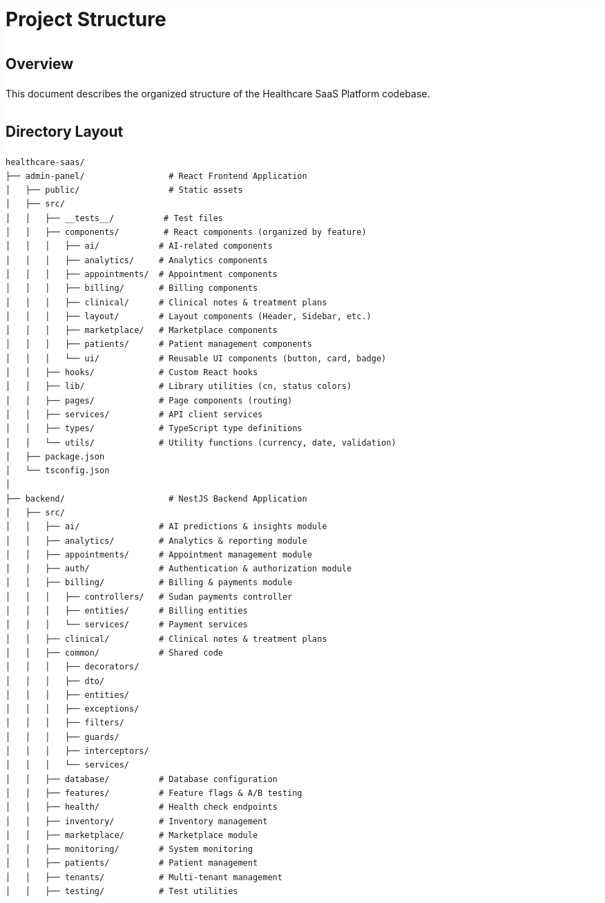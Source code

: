 # Project Structure

## Overview

This document describes the organized structure of the Healthcare SaaS Platform codebase.

## Directory Layout

```
healthcare-saas/
├── admin-panel/                 # React Frontend Application
│   ├── public/                  # Static assets
│   ├── src/
│   │   ├── __tests__/          # Test files
│   │   ├── components/         # React components (organized by feature)
│   │   │   ├── ai/            # AI-related components
│   │   │   ├── analytics/     # Analytics components
│   │   │   ├── appointments/  # Appointment components
│   │   │   ├── billing/       # Billing components
│   │   │   ├── clinical/      # Clinical notes & treatment plans
│   │   │   ├── layout/        # Layout components (Header, Sidebar, etc.)
│   │   │   ├── marketplace/   # Marketplace components
│   │   │   ├── patients/      # Patient management components
│   │   │   └── ui/            # Reusable UI components (button, card, badge)
│   │   ├── hooks/             # Custom React hooks
│   │   ├── lib/               # Library utilities (cn, status colors)
│   │   ├── pages/             # Page components (routing)
│   │   ├── services/          # API client services
│   │   ├── types/             # TypeScript type definitions
│   │   └── utils/             # Utility functions (currency, date, validation)
│   ├── package.json
│   └── tsconfig.json
│
├── backend/                     # NestJS Backend Application
│   ├── src/
│   │   ├── ai/                # AI predictions & insights module
│   │   ├── analytics/         # Analytics & reporting module
│   │   ├── appointments/      # Appointment management module
│   │   ├── auth/              # Authentication & authorization module
│   │   ├── billing/           # Billing & payments module
│   │   │   ├── controllers/   # Sudan payments controller
│   │   │   ├── entities/      # Billing entities
│   │   │   └── services/      # Payment services
│   │   ├── clinical/          # Clinical notes & treatment plans
│   │   ├── common/            # Shared code
│   │   │   ├── decorators/
│   │   │   ├── dto/
│   │   │   ├── entities/
│   │   │   ├── exceptions/
│   │   │   ├── filters/
│   │   │   ├── guards/
│   │   │   ├── interceptors/
│   │   │   └── services/
│   │   ├── database/          # Database configuration
│   │   ├── features/          # Feature flags & A/B testing
│   │   ├── health/            # Health check endpoints
│   │   ├── inventory/         # Inventory management
│   │   ├── marketplace/       # Marketplace module
│   │   ├── monitoring/        # System monitoring
│   │   ├── patients/          # Patient management
│   │   ├── tenants/           # Multi-tenant management
│   │   ├── testing/           # Test utilities
```